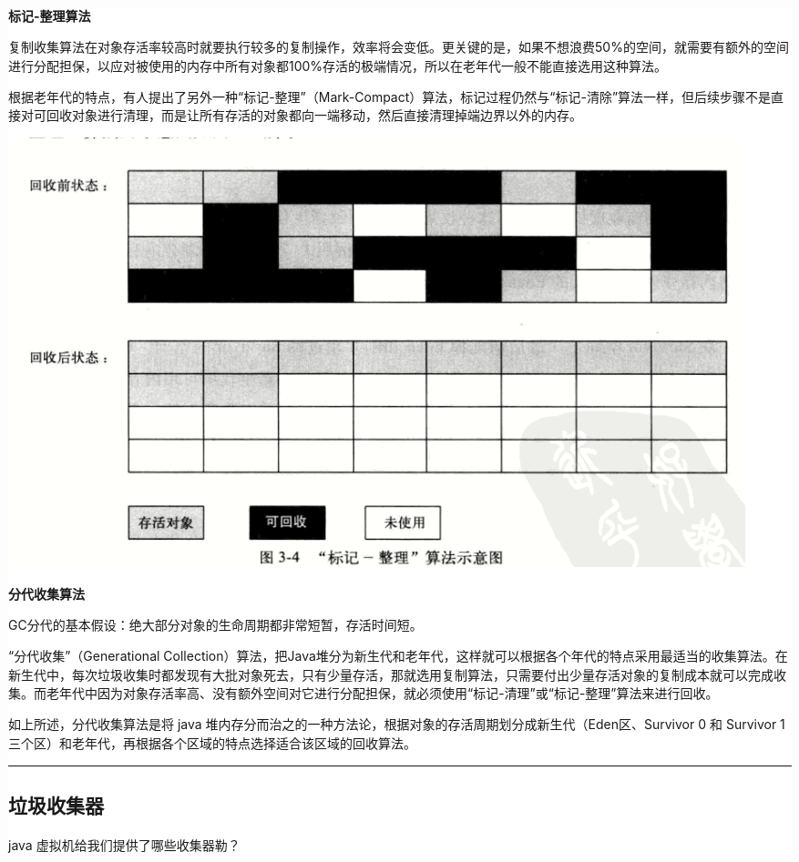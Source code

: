 **标记-整理算法**

复制收集算法在对象存活率较高时就要执行较多的复制操作，效率将会变低。更关键的是，如果不想浪费50%的空间，就需要有额外的空间进行分配担保，以应对被使用的内存中所有对象都100%存活的极端情况，所以在老年代一般不能直接选用这种算法。

根据老年代的特点，有人提出了另外一种“标记-整理”（Mark-Compact）算法，标记过程仍然与“标记-清除”算法一样，但后续步骤不是直接对可回收对象进行清理，而是让所有存活的对象都向一端移动，然后直接清理掉端边界以外的内存。

![](https://github.com/longtian2/cc3/blob/master/images/java-gc-mark-compact.png)

**分代收集算法**

GC分代的基本假设：绝大部分对象的生命周期都非常短暂，存活时间短。

“分代收集”（Generational Collection）算法，把Java堆分为新生代和老年代，这样就可以根据各个年代的特点采用最适当的收集算法。在新生代中，每次垃圾收集时都发现有大批对象死去，只有少量存活，那就选用复制算法，只需要付出少量存活对象的复制成本就可以完成收集。而老年代中因为对象存活率高、没有额外空间对它进行分配担保，就必须使用“标记-清理”或“标记-整理”算法来进行回收。

如上所述，分代收集算法是将 java 堆内存分而治之的一种方法论，根据对象的存活周期划分成新生代（Eden区、Survivor 0 和 Survivor 1 三个区）和老年代，再根据各个区域的特点选择适合该区域的回收算法。

-------------------------------------------------------------------------------------------
## 垃圾收集器 ##

java 虚拟机给我们提供了哪些收集器勒？
